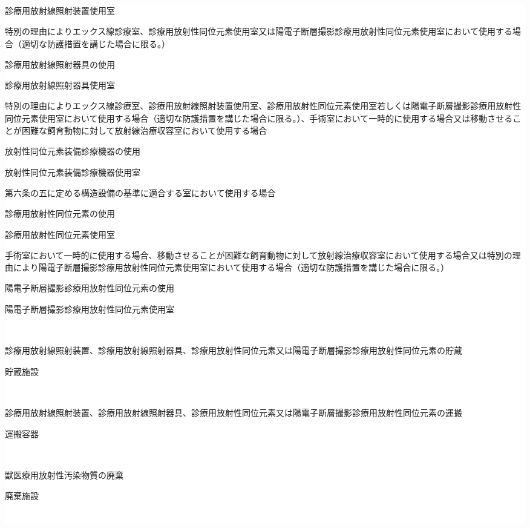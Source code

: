 診療用放射線照射装置使用室

特別の理由によりエックス線診療室、診療用放射性同位元素使用室又は陽電子断層撮影診療用放射性同位元素使用室において使用する場合（適切な防護措置を講じた場合に限る。）




診療用放射線照射器具の使用

診療用放射線照射器具使用室

特別の理由によりエックス線診療室、診療用放射線照射装置使用室、診療用放射性同位元素使用室若しくは陽電子断層撮影診療用放射性同位元素使用室において使用する場合（適切な防護措置を講じた場合に限る。）、手術室において一時的に使用する場合又は移動させることが困難な飼育動物に対して放射線治療収容室において使用する場合




放射性同位元素装備診療機器の使用

放射性同位元素装備診療機器使用室

第六条の五に定める構造設備の基準に適合する室において使用する場合




診療用放射性同位元素の使用

診療用放射性同位元素使用室

手術室において一時的に使用する場合、移動させることが困難な飼育動物に対して放射線治療収容室において使用する場合又は特別の理由により陽電子断層撮影診療用放射性同位元素使用室において使用する場合（適切な防護措置を講じた場合に限る。）




陽電子断層撮影診療用放射性同位元素の使用

陽電子断層撮影診療用放射性同位元素使用室

　




診療用放射線照射装置、診療用放射線照射器具、診療用放射性同位元素又は陽電子断層撮影診療用放射性同位元素の貯蔵

貯蔵施設

　




診療用放射線照射装置、診療用放射線照射器具、診療用放射性同位元素又は陽電子断層撮影診療用放射性同位元素の運搬

運搬容器

　




獣医療用放射性汚染物質の廃棄

廃棄施設

　






